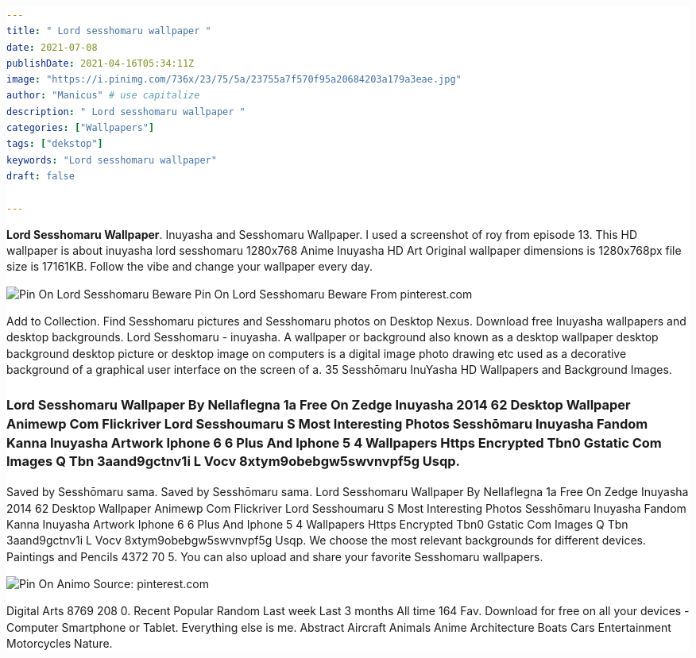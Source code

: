 ```yaml
---
title: " Lord sesshomaru wallpaper "
date: 2021-07-08
publishDate: 2021-04-16T05:34:11Z
image: "https://i.pinimg.com/736x/23/75/5a/23755a7f570f95a20684203a179a3eae.jpg"
author: "Manicus" # use capitalize
description: " Lord sesshomaru wallpaper "
categories: ["Wallpapers"]
tags: ["dekstop"]
keywords: "Lord sesshomaru wallpaper"
draft: false

---
```



**Lord Sesshomaru Wallpaper**. Inuyasha and Sesshomaru Wallpaper. I used a screenshot of roy from episode 13. This HD wallpaper is about inuyasha lord sesshomaru 1280x768 Anime Inuyasha HD Art Original wallpaper dimensions is 1280x768px file size is 17161KB. Follow the vibe and change your wallpaper every day.

![Pin On Lord Sesshomaru Beware](https://i.pinimg.com/originals/b1/6d/14/b16d14151d457e4e73399a4d2dff63ca.jpg "Pin On Lord Sesshomaru Beware")
Pin On Lord Sesshomaru Beware From pinterest.com


Add to Collection. Find Sesshomaru pictures and Sesshomaru photos on Desktop Nexus. Download free Inuyasha wallpapers and desktop backgrounds. Lord Sesshomaru - inuyasha. A wallpaper or background also known as a desktop wallpaper desktop background desktop picture or desktop image on computers is a digital image photo drawing etc used as a decorative background of a graphical user interface on the screen of a. 35 Sesshōmaru InuYasha HD Wallpapers and Background Images.

### Lord Sesshomaru Wallpaper By Nellaflegna 1a Free On Zedge Inuyasha 2014 62 Desktop Wallpaper Animewp Com Flickriver Lord Sesshoumaru S Most Interesting Photos Sesshōmaru Inuyasha Fandom Kanna Inuyasha Artwork Iphone 6 6 Plus And Iphone 5 4 Wallpapers Https Encrypted Tbn0 Gstatic Com Images Q Tbn 3aand9gctnv1i L Vocv 8xtym9obebgw5swvnvpf5g Usqp.

Saved by Sesshōmaru sama. Saved by Sesshōmaru sama. Lord Sesshomaru Wallpaper By Nellaflegna 1a Free On Zedge Inuyasha 2014 62 Desktop Wallpaper Animewp Com Flickriver Lord Sesshoumaru S Most Interesting Photos Sesshōmaru Inuyasha Fandom Kanna Inuyasha Artwork Iphone 6 6 Plus And Iphone 5 4 Wallpapers Https Encrypted Tbn0 Gstatic Com Images Q Tbn 3aand9gctnv1i L Vocv 8xtym9obebgw5swvnvpf5g Usqp. We choose the most relevant backgrounds for different devices. Paintings and Pencils 4372 70 5. You can also upload and share your favorite Sesshomaru wallpapers.


![Pin On Animo](https://i.pinimg.com/564x/c0/27/bf/c027bf21d10d6a1f8f33c68f8a9e1740.jpg "Pin On Animo")
Source: pinterest.com

Digital Arts 8769 208 0. Recent Popular Random Last week Last 3 months All time 164 Fav. Download for free on all your devices - Computer Smartphone or Tablet. Everything else is me. Abstract Aircraft Animals Anime Architecture Boats Cars Entertainment Motorcycles Nature.
